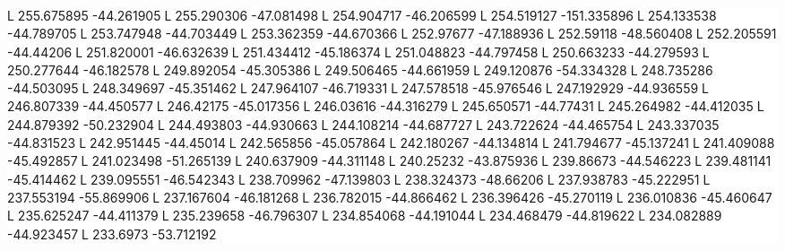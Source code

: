 L 255.675895 -44.261905 
L 255.290306 -47.081498 
L 254.904717 -46.206599 
L 254.519127 -151.335896 
L 254.133538 -44.789705 
L 253.747948 -44.703449 
L 253.362359 -44.670366 
L 252.97677 -47.188936 
L 252.59118 -48.560408 
L 252.205591 -44.44206 
L 251.820001 -46.632639 
L 251.434412 -45.186374 
L 251.048823 -44.797458 
L 250.663233 -44.279593 
L 250.277644 -46.182578 
L 249.892054 -45.305386 
L 249.506465 -44.661959 
L 249.120876 -54.334328 
L 248.735286 -44.503095 
L 248.349697 -45.351462 
L 247.964107 -46.719331 
L 247.578518 -45.976546 
L 247.192929 -44.936559 
L 246.807339 -44.450577 
L 246.42175 -45.017356 
L 246.03616 -44.316279 
L 245.650571 -44.77431 
L 245.264982 -44.412035 
L 244.879392 -50.232904 
L 244.493803 -44.930663 
L 244.108214 -44.687727 
L 243.722624 -44.465754 
L 243.337035 -44.831523 
L 242.951445 -44.45014 
L 242.565856 -45.057864 
L 242.180267 -44.134814 
L 241.794677 -45.137241 
L 241.409088 -45.492857 
L 241.023498 -51.265139 
L 240.637909 -44.311148 
L 240.25232 -43.875936 
L 239.86673 -44.546223 
L 239.481141 -45.414462 
L 239.095551 -46.542343 
L 238.709962 -47.139803 
L 238.324373 -48.66206 
L 237.938783 -45.222951 
L 237.553194 -55.869906 
L 237.167604 -46.181268 
L 236.782015 -44.866462 
L 236.396426 -45.270119 
L 236.010836 -45.460647 
L 235.625247 -44.411379 
L 235.239658 -46.796307 
L 234.854068 -44.191044 
L 234.468479 -44.819622 
L 234.082889 -44.923457 
L 233.6973 -53.712192 

